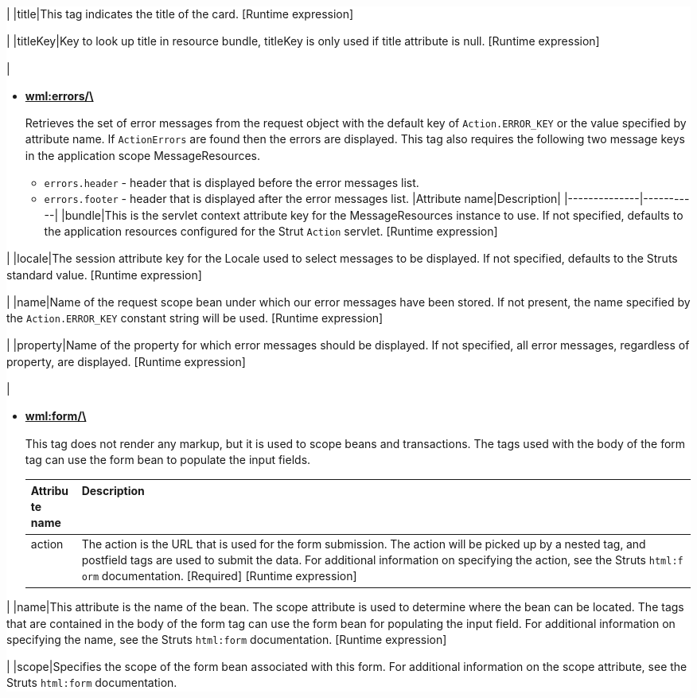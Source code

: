 |
    |title|This tag indicates the title of the card. \[Runtime expression\]

|
    |titleKey|Key to look up title in resource bundle, titleKey is only used if title attribute is null. \[Runtime expression\]

|

-   **<wml:errors/\>**

    Retrieves the set of error messages from the request object with the default key of `Action.ERROR_KEY` or the value specified by attribute name. If `ActionErrors` are found then the errors are displayed. This tag also requires the following two message keys in the application scope MessageResources.

    -   `errors.header` - header that is displayed before the error messages list.
    -   `errors.footer` - header that is displayed after the error messages list.
    |Attribute name|Description|
    |--------------|-----------|
    |bundle|This is the servlet context attribute key for the MessageResources instance to use. If not specified, defaults to the application resources configured for the Strut `Action` servlet. \[Runtime expression\]

|
    |locale|The session attribute key for the Locale used to select messages to be displayed. If not specified, defaults to the Struts standard value. \[Runtime expression\]

|
    |name|Name of the request scope bean under which our error messages have been stored. If not present, the name specified by the `Action.ERROR_KEY` constant string will be used. \[Runtime expression\]

|
    |property|Name of the property for which error messages should be displayed. If not specified, all error messages, regardless of property, are displayed. \[Runtime expression\]

|

-   **<wml:form/\>**

    This tag does not render any markup, but it is used to scope beans and transactions. The tags used with the body of the form tag can use the form bean to populate the input fields.

    |Attribute name|Description|
    |--------------|-----------|
    |action|The action is the URL that is used for the form submission. The action will be picked up by a nested tag, and postfield tags are used to submit the data. For additional information on specifying the action, see the Struts `html:form` documentation. \[Required\] \[Runtime expression\]

|
    |name|This attribute is the name of the bean. The scope attribute is used to determine where the bean can be located. The tags that are contained in the body of the form tag can use the form bean for populating the input field. For additional information on specifying the name, see the Struts `html:form` documentation. \[Runtime expression\]

|
    |scope|Specifies the scope of the form bean associated with this form. For additional information on the scope attribute, see the Struts `html:form` documentation.
